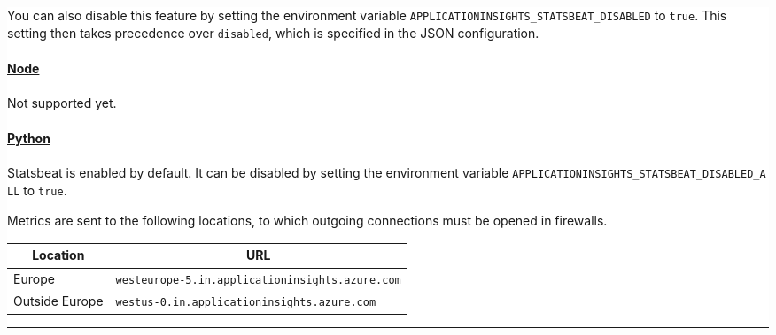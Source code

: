 You can also disable this feature by setting the environment variable `APPLICATIONINSIGHTS_STATSBEAT_DISABLED` to `true`. This setting then takes precedence over `disabled`, which is specified in the JSON configuration.

#### [Node](#tab/node)

Not supported yet.

#### [Python](#tab/python)

Statsbeat is enabled by default. It can be disabled by setting the environment variable <code class="notranslate">APPLICATIONINSIGHTS_STATSBEAT_DISABLED_ALL</code> to <code class="notranslate">true</code>.

Metrics are sent to the following locations, to which outgoing connections must be opened in firewalls.

|Location           |URL |
|---------|---------|
|Europe             |<code class="notranslate">westeurope-5.in.applicationinsights.azure.com</code>         |
|Outside Europe     |<code class="notranslate">westus-0.in.applicationinsights.azure.com</code>         |

---
